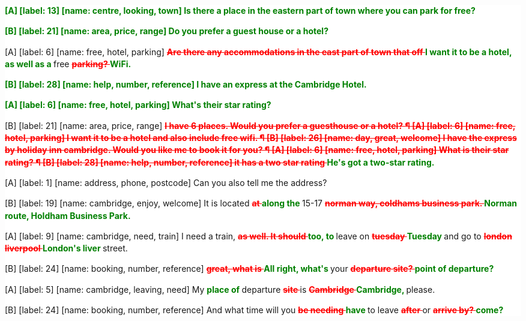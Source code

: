 <span style='color:green;font-weight:700;'>[A] [label: 13] [name: centre, looking, town] Is there a place in the eastern part of town where you can park for free? </span>

<span style='color:green;font-weight:700;'>[B] [label: 21] [name: area, price, range] Do you prefer a guest house or a hotel? </span>

<span style='color:green;font-weight:700;'></span>[A] [label: 6] [name: free, hotel, parking] <span style='color:red;font-weight:700;text-decoration:line-through;'>Are there any accommodations in the east part of town that off </span><span style='color:green;font-weight:700;'>I want it to be a hotel, as well as a </span>free <span style='color:red;font-weight:700;text-decoration:line-through;'>parking? </span><span style='color:green;font-weight:700;'>WiFi. </span>

<span style='color:green;font-weight:700;'>[B] [label: 28] [name: help, number, reference] I have an express at the Cambridge Hotel. </span>

<span style='color:green;font-weight:700;'>[A] [label: 6] [name: free, hotel, parking] What's their star rating? </span>

[B] [label: 21] [name: area, price, range] <span style='color:red;font-weight:700;text-decoration:line-through;'>I have 6 places. Would you prefer a guesthouse or a hotel? ¶ [A] [label: 6] [name: free, hotel, parking] I want it to be a hotel and also include free wifi. ¶ [B] [label: 26] [name: day, great, welcome] I have the express by holiday inn cambridge. Would you like me to book it for you? ¶ [A] [label: 6] [name: free, hotel, parking] What is their star rating? ¶ [B] [label: 28] [name: help, number, reference] it has a two star rating </span><span style='color:green;font-weight:700;'>He's got a two-star rating. </span>

[A] [label: 1] [name: address, phone, postcode] Can you also tell me the address? 

[B] [label: 19] [name: cambridge, enjoy, welcome] It is located <span style='color:red;font-weight:700;text-decoration:line-through;'>at </span><span style='color:green;font-weight:700;'>along the </span>15-17 <span style='color:red;font-weight:700;text-decoration:line-through;'>norman way, coldhams business park. </span><span style='color:green;font-weight:700;'>Norman route, Holdham Business Park. </span>

[A] [label: 9] [name: cambridge, need, train] I need a train, <span style='color:red;font-weight:700;text-decoration:line-through;'>as well. It should </span><span style='color:green;font-weight:700;'>too, to </span>leave on <span style='color:red;font-weight:700;text-decoration:line-through;'>tuesday </span><span style='color:green;font-weight:700;'>Tuesday </span>and go to <span style='color:red;font-weight:700;text-decoration:line-through;'>london liverpool </span><span style='color:green;font-weight:700;'>London's liver </span>street. 

[B] [label: 24] [name: booking, number, reference] <span style='color:red;font-weight:700;text-decoration:line-through;'>great, what is </span><span style='color:green;font-weight:700;'>All right, what's </span>your <span style='color:red;font-weight:700;text-decoration:line-through;'>departure site? </span><span style='color:green;font-weight:700;'>point of departure? </span>

[A] [label: 5] [name: cambridge, leaving, need] My <span style='color:green;font-weight:700;'>place of </span>departure <span style='color:red;font-weight:700;text-decoration:line-through;'>site </span>is <span style='color:red;font-weight:700;text-decoration:line-through;'>Cambridge </span><span style='color:green;font-weight:700;'>Cambridge, </span>please. 

[B] [label: 24] [name: booking, number, reference] And what time will you <span style='color:red;font-weight:700;text-decoration:line-through;'>be needing </span><span style='color:green;font-weight:700;'>have </span>to leave <span style='color:red;font-weight:700;text-decoration:line-through;'>after </span>or <span style='color:red;font-weight:700;text-decoration:line-through;'>arrive by? </span><span style='color:green;font-weight:700;'>come? </span>
